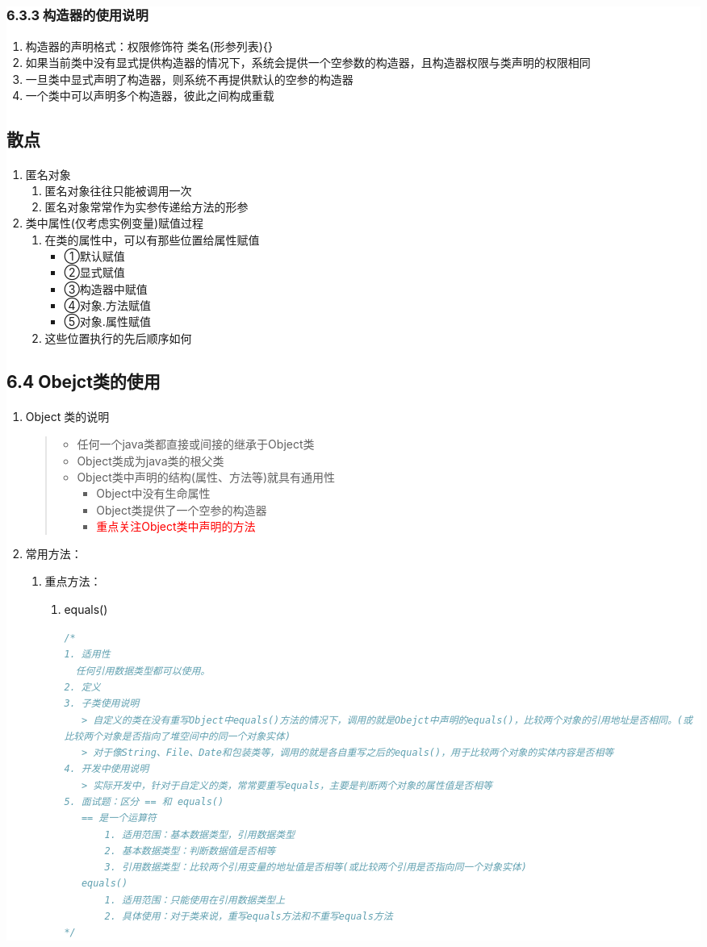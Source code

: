 ### 6.3.3 构造器的使用说明

1. 构造器的声明格式：权限修饰符 类名(形参列表){}
1. 如果当前类中没有显式提供构造器的情况下，系统会提供一个空参数的构造器，且构造器权限与类声明的权限相同
1. 一旦类中显式声明了构造器，则系统不再提供默认的空参的构造器
1. 一个类中可以声明多个构造器，彼此之间构成重载

## 散点

1. 匿名对象
   1. 匿名对象往往只能被调用一次
   1. 匿名对象常常作为实参传递给方法的形参
1. 类中属性(仅考虑实例变量)赋值过程
   1. 在类的属性中，可以有那些位置给属性赋值
      * ①默认赋值
      * ②显式赋值
      * ③构造器中赋值
      * ④对象.方法赋值
      * ⑤对象.属性赋值
   1. 这些位置执行的先后顺序如何

## 6.4 Obejct类的使用

1. Object 类的说明

   > * 任何一个java类都直接或间接的继承于Object类
   > * Object类成为java类的根父类
   > * Object类中声明的结构(属性、方法等)就具有通用性
   >   * Object中没有生命属性
   >   * Object类提供了一个空参的构造器
   >   * <span style="color:red;">重点关注Object类中声明的方法</span>

2. 常用方法：

   1. 重点方法：
      1. equals() 
      
         ```java
         /*
         1. 适用性
           任何引用数据类型都可以使用。
         2. 定义
         3. 子类使用说明
         	> 自定义的类在没有重写Object中equals()方法的情况下，调用的就是Obejct中声明的equals()，比较两个对象的引用地址是否相同。(或比较两个对象是否指向了堆空间中的同一个对象实体)
         	> 对于像String、File、Date和包装类等，调用的就是各自重写之后的equals()，用于比较两个对象的实体内容是否相等
         4. 开发中使用说明
         	> 实际开发中，针对于自定义的类，常常要重写equals，主要是判断两个对象的属性值是否相等
         5. 面试题：区分 == 和 equals() 
         	== 是一个运算符
         		1. 适用范围：基本数据类型，引用数据类型
         		2. 基本数据类型：判断数据值是否相等
         		3. 引用数据类型：比较两个引用变量的地址值是否相等(或比较两个引用是否指向同一个对象实体)
         	equals() 
         		1. 适用范围：只能使用在引用数据类型上
         		2. 具体使用：对于类来说，重写equals方法和不重写equals方法
         */
         